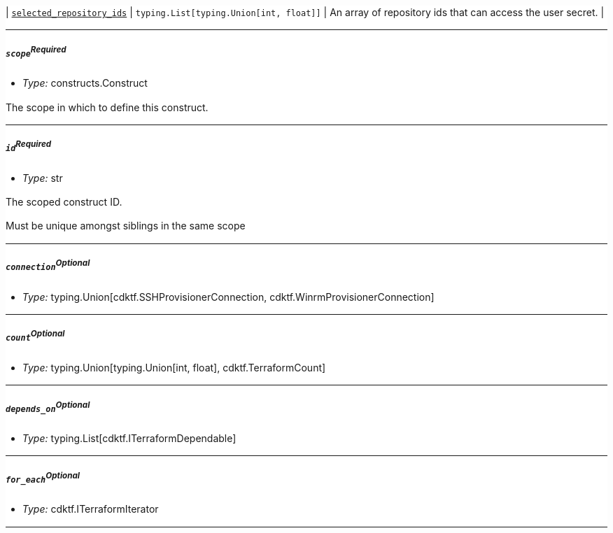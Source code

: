 | <code><a href="#@cdktf/provider-github.codespacesUserSecret.CodespacesUserSecret.Initializer.parameter.selectedRepositoryIds">selected_repository_ids</a></code> | <code>typing.List[typing.Union[int, float]]</code> | An array of repository ids that can access the user secret. |

---

##### `scope`<sup>Required</sup> <a name="scope" id="@cdktf/provider-github.codespacesUserSecret.CodespacesUserSecret.Initializer.parameter.scope"></a>

- *Type:* constructs.Construct

The scope in which to define this construct.

---

##### `id`<sup>Required</sup> <a name="id" id="@cdktf/provider-github.codespacesUserSecret.CodespacesUserSecret.Initializer.parameter.id"></a>

- *Type:* str

The scoped construct ID.

Must be unique amongst siblings in the same scope

---

##### `connection`<sup>Optional</sup> <a name="connection" id="@cdktf/provider-github.codespacesUserSecret.CodespacesUserSecret.Initializer.parameter.connection"></a>

- *Type:* typing.Union[cdktf.SSHProvisionerConnection, cdktf.WinrmProvisionerConnection]

---

##### `count`<sup>Optional</sup> <a name="count" id="@cdktf/provider-github.codespacesUserSecret.CodespacesUserSecret.Initializer.parameter.count"></a>

- *Type:* typing.Union[typing.Union[int, float], cdktf.TerraformCount]

---

##### `depends_on`<sup>Optional</sup> <a name="depends_on" id="@cdktf/provider-github.codespacesUserSecret.CodespacesUserSecret.Initializer.parameter.dependsOn"></a>

- *Type:* typing.List[cdktf.ITerraformDependable]

---

##### `for_each`<sup>Optional</sup> <a name="for_each" id="@cdktf/provider-github.codespacesUserSecret.CodespacesUserSecret.Initializer.parameter.forEach"></a>

- *Type:* cdktf.ITerraformIterator

---

